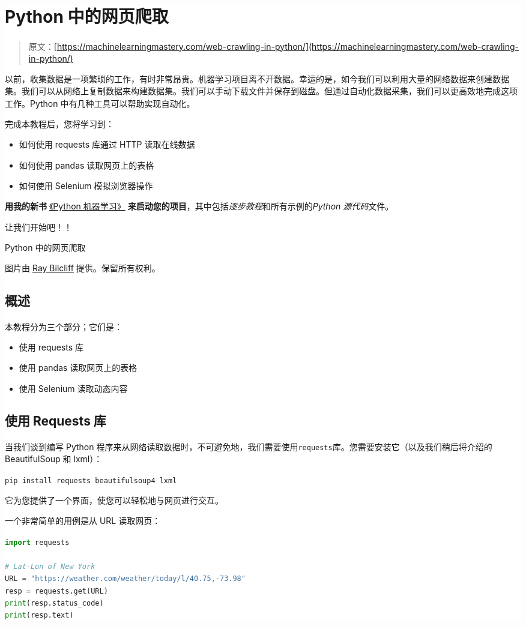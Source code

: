 # Python 中的网页爬取

> 原文：[https://machinelearningmastery.com/web-crawling-in-python/](https://machinelearningmastery.com/web-crawling-in-python/)

以前，收集数据是一项繁琐的工作，有时非常昂贵。机器学习项目离不开数据。幸运的是，如今我们可以利用大量的网络数据来创建数据集。我们可以从网络上复制数据来构建数据集。我们可以手动下载文件并保存到磁盘。但通过自动化数据采集，我们可以更高效地完成这项工作。Python 中有几种工具可以帮助实现自动化。

完成本教程后，您将学习到：

+   如何使用 requests 库通过 HTTP 读取在线数据

+   如何使用 pandas 读取网页上的表格

+   如何使用 Selenium 模拟浏览器操作

**用我的新书** [《Python 机器学习》](https://machinelearningmastery.com/python-for-machine-learning/) **来启动您的项目**，其中包括*逐步教程*和所有示例的*Python 源代码*文件。

让我们开始吧！！[](../Images/014f73ed74ab693ef2bb8ea377287b7c.png)

Python 中的网页爬取

图片由 [Ray Bilcliff](https://www.pexels.com/photo/black-and-red-spider-on-web-in-close-up-photography-4805619/) 提供。保留所有权利。

## 概述

本教程分为三个部分；它们是：

+   使用 requests 库

+   使用 pandas 读取网页上的表格

+   使用 Selenium 读取动态内容

## 使用 Requests 库

当我们谈到编写 Python 程序来从网络读取数据时，不可避免地，我们需要使用`requests`库。您需要安装它（以及我们稍后将介绍的 BeautifulSoup 和 lxml）：

```py
pip install requests beautifulsoup4 lxml
```

它为您提供了一个界面，使您可以轻松地与网页进行交互。

一个非常简单的用例是从 URL 读取网页：

```py
import requests

# Lat-Lon of New York
URL = "https://weather.com/weather/today/l/40.75,-73.98"
resp = requests.get(URL)
print(resp.status_code)
print(resp.text)
```
